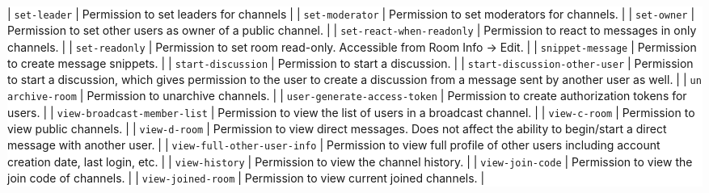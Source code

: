| `set-leader`                            | Permission to set leaders for channels                                                                                                                                                                                                                                                                           |
| `set-moderator`                         | Permission to set moderators for channels.                                                                                                                                                                                                                                                                       |
| `set-owner`                             | Permission to set other users as owner of a public channel.                                                                                                                                                                                                                                                      |
| `set-react-when-readonly`               | Permission to react to messages in only channels.                                                                                                                                                                                                                                                                |
| `set-readonly`                          | Permission to set room read-only. Accessible from Room Info -> Edit.                                                                                                                                                                                                                                             |
| `snippet-message`                       | Permission to create message snippets.                                                                                                                                                                                                                                                                           |
| `start-discussion`                      | Permission to start a discussion.                                                                                                                                                                                                                                                                                |
| `start-discussion-other-user`           | Permission to start a discussion, which gives permission to the user to create a discussion from a message sent by another user as well.                                                                                                                                                                         |
| `unarchive-room`                        | Permission to unarchive channels.                                                                                                                                                                                                                                                                                |
| `user-generate-access-token`            | Permission to create authorization tokens for users.                                                                                                                                                                                                                                                             |
| `view-broadcast-member-list`            | Permission to view the list of users in a broadcast channel.                                                                                                                                                                                                                                                     |
| `view-c-room`                           | Permission to view public channels.                                                                                                                                                                                                                                                                              |
| `view-d-room`                           | Permission to view direct messages. Does not affect the ability to begin/start a direct message with another user.                                                                                                                                                                                               |
| `view-full-other-user-info`             | Permission to view full profile of other users including account creation date, last login, etc.                                                                                                                                                                                                                 |
| `view-history`                          | Permission to view the channel history.                                                                                                                                                                                                                                                                          |
| `view-join-code`                        | Permission to view the join code of channels.                                                                                                                                                                                                                                                                    |
| `view-joined-room`                      | Permission to view current joined channels.                                                                                                                                                                                                                                                                      |